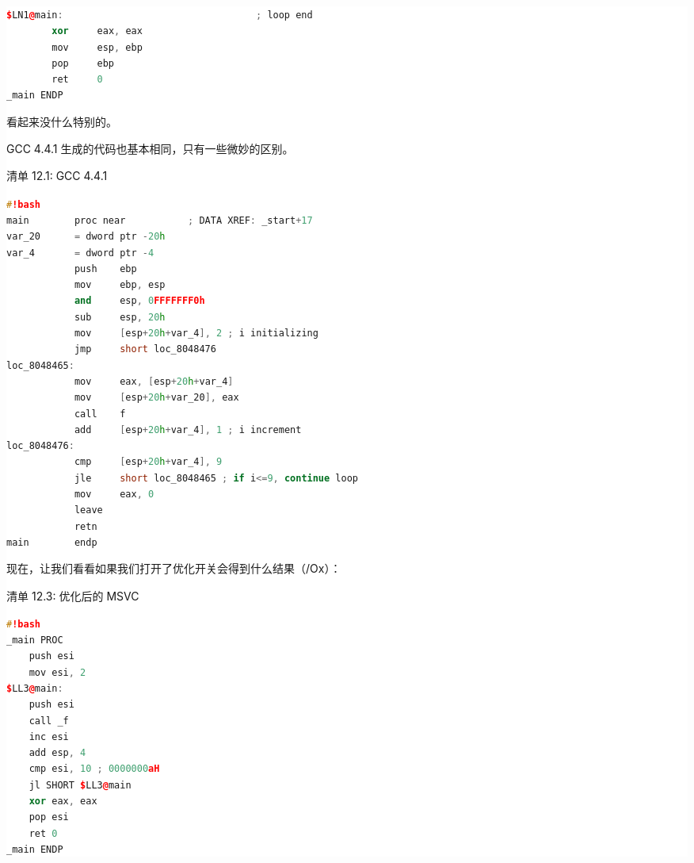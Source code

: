 ```cpp
$LN1@main:                                  ; loop end
        xor     eax, eax
        mov     esp, ebp
        pop     ebp
        ret     0
_main ENDP 
```

看起来没什么特别的。

GCC 4.4.1 生成的代码也基本相同，只有一些微妙的区别。

清单 12.1: GCC 4.4.1

```cpp
#!bash
main        proc near           ; DATA XREF: _start+17
var_20      = dword ptr -20h
var_4       = dword ptr -4
            push    ebp
            mov     ebp, esp
            and     esp, 0FFFFFFF0h
            sub     esp, 20h
            mov     [esp+20h+var_4], 2 ; i initializing
            jmp     short loc_8048476
loc_8048465:
            mov     eax, [esp+20h+var_4]
            mov     [esp+20h+var_20], eax
            call    f
            add     [esp+20h+var_4], 1 ; i increment
loc_8048476:
            cmp     [esp+20h+var_4], 9
            jle     short loc_8048465 ; if i<=9, continue loop
            mov     eax, 0
            leave
            retn
main        endp 
```

现在，让我们看看如果我们打开了优化开关会得到什么结果（/Ox）：

清单 12.3: 优化后的 MSVC

```cpp
#!bash
_main PROC
    push esi
    mov esi, 2
$LL3@main:
    push esi
    call _f
    inc esi
    add esp, 4
    cmp esi, 10 ; 0000000aH
    jl SHORT $LL3@main
    xor eax, eax
    pop esi
    ret 0
_main ENDP 
```
